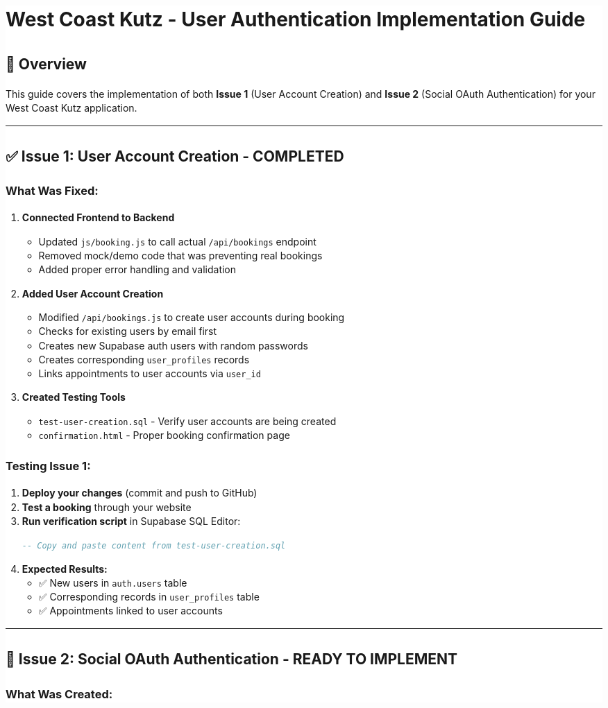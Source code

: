 # West Coast Kutz - User Authentication Implementation Guide

## 🎯 **Overview**

This guide covers the implementation of both **Issue 1** (User Account Creation) and **Issue 2** (Social OAuth Authentication) for your West Coast Kutz application.

---

## ✅ **Issue 1: User Account Creation - COMPLETED**

### **What Was Fixed:**

1. **Connected Frontend to Backend**
   - Updated `js/booking.js` to call actual `/api/bookings` endpoint
   - Removed mock/demo code that was preventing real bookings
   - Added proper error handling and validation

2. **Added User Account Creation**
   - Modified `/api/bookings.js` to create user accounts during booking
   - Checks for existing users by email first
   - Creates new Supabase auth users with random passwords
   - Creates corresponding `user_profiles` records
   - Links appointments to user accounts via `user_id`

3. **Created Testing Tools**
   - `test-user-creation.sql` - Verify user accounts are being created
   - `confirmation.html` - Proper booking confirmation page

### **Testing Issue 1:**

1. **Deploy your changes** (commit and push to GitHub)
2. **Test a booking** through your website
3. **Run verification script** in Supabase SQL Editor:
   ```sql
   -- Copy and paste content from test-user-creation.sql
   ```
4. **Expected Results:**
   - ✅ New users in `auth.users` table
   - ✅ Corresponding records in `user_profiles` table  
   - ✅ Appointments linked to user accounts

---

## 🔐 **Issue 2: Social OAuth Authentication - READY TO IMPLEMENT**

### **What Was Created:**
